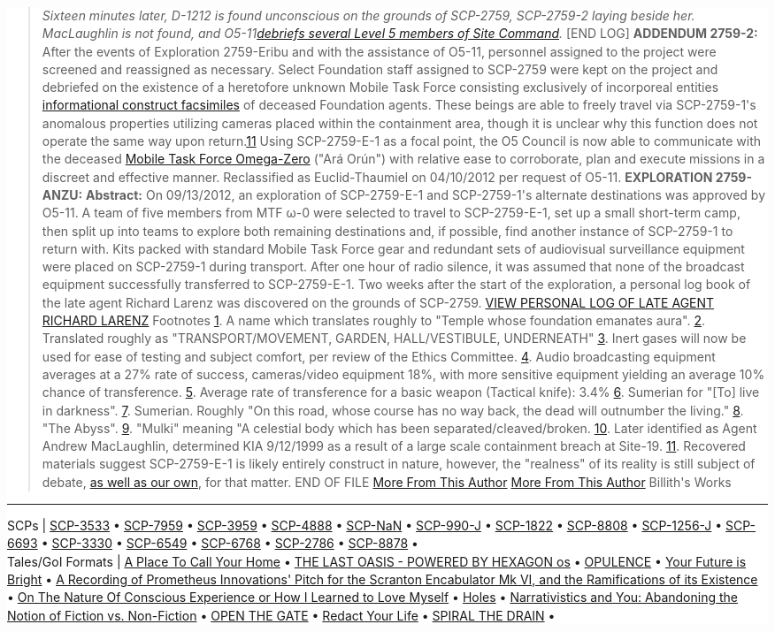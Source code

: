 > _Sixteen minutes later, D-1212 is found unconscious on the grounds of SCP-2759, SCP-2759-2 laying beside her. MacLaughlin is not found, and O5-11[debriefs several Level 5 members of Site Command](/scp-2718)._
> [END LOG]
**ADDENDUM 2759-2:**
After the events of Exploration 2759-Eribu and with the assistance of O5-11, personnel assigned to the project were screened and reassigned as necessary. Select Foundation staff assigned to SCP-2759 were kept on the project and debriefed on the existence of a heretofore unknown Mobile Task Force consisting exclusively of incorporeal entities [informational construct facsimiles](/scp-2111) of deceased Foundation agents. These beings are able to freely travel via SCP-2759-1's anomalous properties utilizing cameras placed within the containment area, though it is unclear why this function does not operate the same way upon return.[11](javascript:;) Using SCP-2759-E-1 as a focal point, the O5 Council is now able to communicate with the deceased [Mobile Task Force Omega-Zero](/task-forces#omega-0) ("Ará Orún") with relative ease to corroborate, plan and execute missions in a discreet and effective manner.
Reclassified as Euclid-Thaumiel on 04/10/2012 per request of O5-11.
**EXPLORATION 2759-ANZU:**
**Abstract:** On 09/13/2012, an exploration of SCP-2759-E-1 and SCP-2759-1's alternate destinations was approved by O5-11. A team of five members from MTF ω-0 were selected to travel to SCP-2759-E-1, set up a small short-term camp, then split up into teams to explore both remaining destinations and, if possible, find another instance of SCP-2759-1 to return with. Kits packed with standard Mobile Task Force gear and redundant sets of audiovisual surveillance equipment were placed on SCP-2759-1 during transport.
After one hour of radio silence, it was assumed that none of the broadcast equipment successfully transferred to SCP-2759-E-1. Two weeks after the start of the exploration, a personal log book of the late agent Richard Larenz was discovered on the grounds of SCP-2759.
[VIEW PERSONAL LOG OF LATE AGENT RICHARD LARENZ](/richard-larenz-personal-log)
Footnotes
[1](javascript:;). A name which translates roughly to "Temple whose foundation emanates aura".
[2](javascript:;). Translated roughly as "TRANSPORT/MOVEMENT, GARDEN, HALL/VESTIBULE, UNDERNEATH"
[3](javascript:;). Inert gases will now be used for ease of testing and subject comfort, per review of the Ethics Committee.
[4](javascript:;). Audio broadcasting equipment averages at a 27% rate of success, cameras/video equipment 18%, with more sensitive equipment yielding an average 10% chance of transference.
[5](javascript:;). Average rate of transference for a basic weapon (Tactical knife): 3.4%
[6](javascript:;). Sumerian for "[To] live in darkness".
[7](javascript:;). Sumerian. Roughly "On this road, whose course has no way back, the dead will outnumber the living."
[8](javascript:;). "The Abyss".
[9](javascript:;). "Mulki" meaning "A celestial body which has been separated/cleaved/broken.
[10](javascript:;). Later identified as Agent Andrew MacLaughlin, determined KIA 9/12/1999 as a result of a large scale containment breach at Site-19.
[11](javascript:;). Recovered materials suggest SCP-2759-E-1 is likely entirely construct in nature, however, the "realness" of its reality is still subject of debate, [as well as our own](https://scp-wiki.wikidot.com/narrativistics-and-you), for that matter.
END OF FILE
[More From This Author](javascript:;)
[More From This Author](javascript:;)
Billith's Works  
---  
SCPs |  [SCP-3533](/scp-3533) • [SCP-7959](/scp-7959) • [SCP-3959](/scp-3959) • [SCP-4888](/scp-4888) • [SCP-NaN](/scp-8909) • [SCP-990-J](/scp-990-j) • [SCP-1822](/scp-1822) • [SCP-8808](/scp-8808) • [SCP-1256-J](/scp-1256-j) • [SCP-6693](/scp-6693) • [SCP-3330](/scp-3330) • [SCP-6549](/scp-6549) • [SCP-6768](/scp-6768) • [SCP-2786](/scp-2786) • [SCP-8878](/scp-8878) •  
Tales/GoI Formats |  [A Place To Call Your Home](/a-place-to-call-your-home) • [THE LAST OASIS - POWERED BY HEXAGON os](/the-last-oasis) • [OPULENCE](/opulence) • [Your Future is Bright](/your-future-is-bright) • [A Recording of Prometheus Innovations' Pitch for the Scranton Encabulator Mk VI, and the Ramifications of its Existence](/scranton-encabulator) • [On The Nature Of Conscious Experience or How I Learned to Love Myself](/on-the-nature-of-conscious-experience) • [Holes](/holes) • [Narrativistics and You: Abandoning the Notion of Fiction vs. Non-Fiction](/narrativistics-and-you) • [OPEN THE GATE](/open-the-gate) • [Redact Your Life](/redact-your-life) • [SPIRAL THE DRAIN](/spiral-the-drain) •  